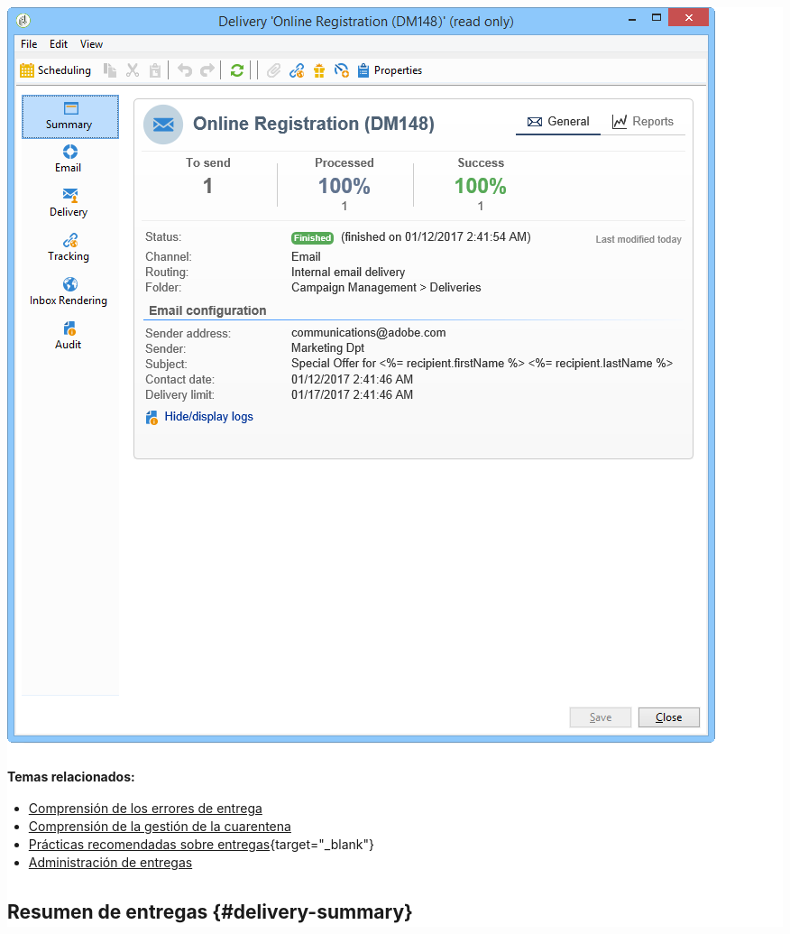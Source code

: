 ![](assets/s_ncs_user_del_details.png)

**Temas relacionados:**

* [Comprensión de los errores de entrega](understanding-delivery-failures.md)
* [Comprensión de la gestión de la cuarentena](understanding-quarantine-management.md)
* [Prácticas recomendadas sobre entregas](https://experienceleague.adobe.com/docs/campaign/campaign-v8/send/delivery-best-practices.html?lang=es){target="_blank"}
* [Administración de entregas](about-deliverability.md)

## Resumen de entregas {#delivery-summary}
